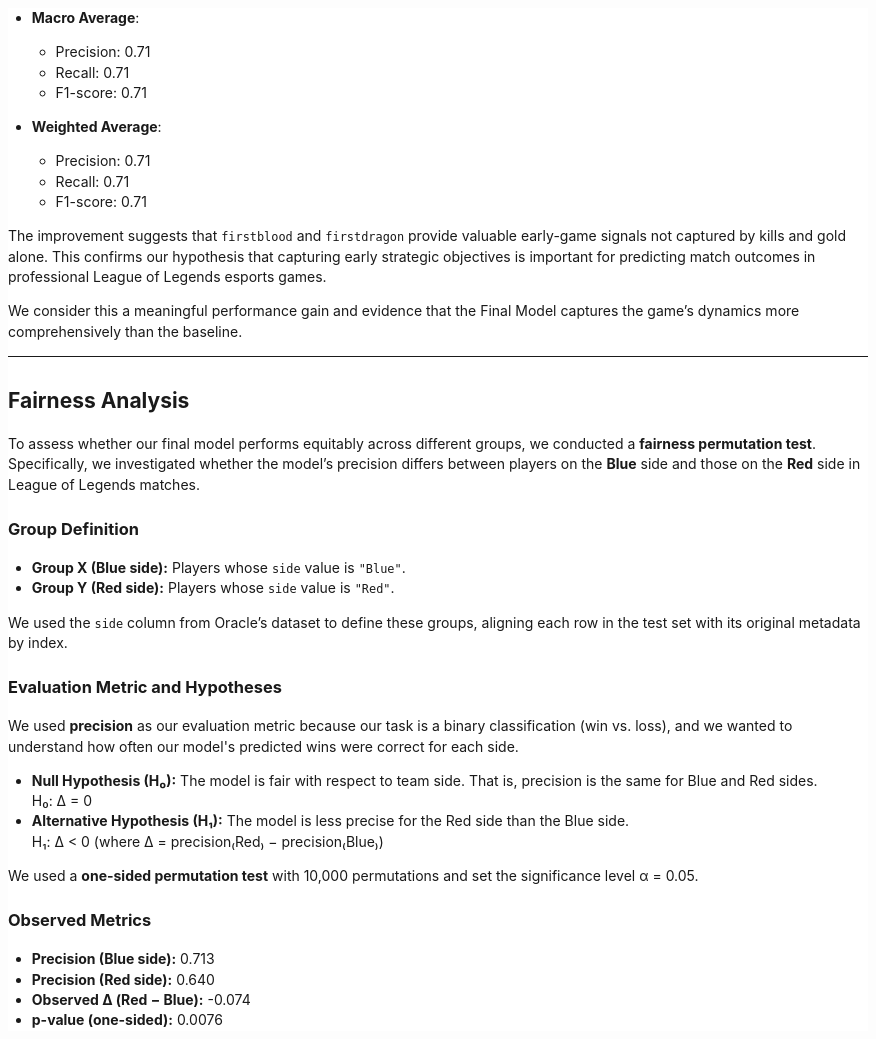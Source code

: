 - **Macro Average**:
  - Precision: 0.71
  - Recall: 0.71
  - F1-score: 0.71

- **Weighted Average**:
  - Precision: 0.71
  - Recall: 0.71
  - F1-score: 0.71

The improvement suggests that `firstblood` and `firstdragon` provide valuable early-game signals not captured by kills and gold alone. This confirms our hypothesis that capturing early strategic objectives is important for predicting match outcomes in professional League of Legends esports games.

We consider this a meaningful performance gain and evidence that the Final Model captures the game’s dynamics more comprehensively than the baseline.


---

## Fairness Analysis

To assess whether our final model performs equitably across different groups, we conducted a **fairness permutation test**. Specifically, we investigated whether the model’s precision differs between players on the **Blue** side and those on the **Red** side in League of Legends matches.

### Group Definition

- **Group X (Blue side):** Players whose `side` value is `"Blue"`.
- **Group Y (Red side):** Players whose `side` value is `"Red"`.

We used the `side` column from Oracle’s dataset to define these groups, aligning each row in the test set with its original metadata by index.

### Evaluation Metric and Hypotheses

We used **precision** as our evaluation metric because our task is a binary classification (win vs. loss), and we wanted to understand how often our model's predicted wins were correct for each side.

- **Null Hypothesis (H₀):** The model is fair with respect to team side. That is, precision is the same for Blue and Red sides.  
  H₀: Δ = 0  
- **Alternative Hypothesis (H₁):** The model is less precise for the Red side than the Blue side.  
  H₁: Δ < 0 (where Δ = precision₍Red₎ − precision₍Blue₎)

We used a **one-sided permutation test** with 10,000 permutations and set the significance level α = 0.05.

### Observed Metrics

- **Precision (Blue side):** 0.713  
- **Precision (Red side):** 0.640  
- **Observed Δ (Red − Blue):** -0.074  
- **p-value (one-sided):** 0.0076
